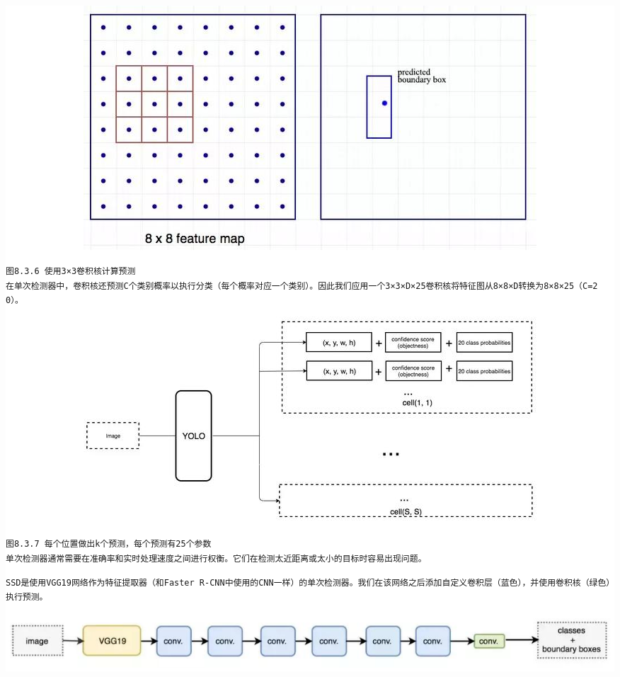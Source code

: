 <center><img src="./img/ch8/8.3.6.png"></center> 

```
图8.3.6 使用3×3卷积核计算预测
在单次检测器中，卷积核还预测C个类别概率以执行分类（每个概率对应一个类别）。因此我们应用一个3×3×D×25卷积核将特征图从8×8×D转换为8×8×25（C=20）。
```

<center><img src="./img/ch8/8.3.7.png"></center> 

```
图8.3.7 每个位置做出k个预测，每个预测有25个参数
单次检测器通常需要在准确率和实时处理速度之间进行权衡。它们在检测太近距离或太小的目标时容易出现问题。
```

    SSD是使用VGG19网络作为特征提取器（和Faster R-CNN中使用的CNN一样）的单次检测器。我们在该网络之后添加自定义卷积层（蓝色），并使用卷积核（绿色）执行预测。
<center><img src="./img/ch8/8.3.8.png"></center>
